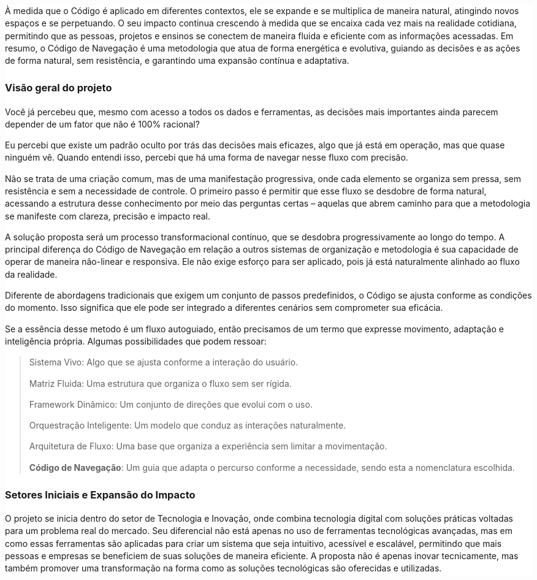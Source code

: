 À medida que o Código é aplicado em diferentes contextos, ele se expande e se multiplica de maneira natural, atingindo novos espaços e se perpetuando. O seu impacto continua crescendo à medida que se encaixa cada vez mais na realidade cotidiana, permitindo que as pessoas, projetos e ensinos se conectem de maneira fluida e eficiente com as informações acessadas. Em resumo, o Código de Navegação é uma metodologia que atua de forma energética e evolutiva, guiando as decisões e as ações de forma natural, sem resistência, e garantindo uma expansão contínua e adaptativa.

### Visão geral do projeto

Você já percebeu que, mesmo com acesso a todos os dados e ferramentas, as decisões mais importantes ainda parecem depender de um fator que não é 100% racional?

Eu percebi que existe um padrão oculto por trás das decisões mais eficazes, algo que já está em operação, mas que quase ninguém vê. Quando entendi isso, percebi que há uma forma de navegar nesse fluxo com precisão.

Não se trata de uma criação comum, mas de uma manifestação progressiva, onde cada elemento se organiza sem pressa, sem resistência e sem a necessidade de controle. O primeiro passo é permitir que esse fluxo se desdobre de forma natural, acessando a estrutura desse conhecimento por meio das perguntas certas – aquelas que abrem caminho para que a metodologia se manifeste com clareza, precisão e impacto real.

A solução proposta será um processo transformacional contínuo, que se desdobra progressivamente ao longo do tempo. A principal diferença do Código de Navegação em relação a outros sistemas de organização e metodologia é sua capacidade de operar de maneira não-linear e responsiva. Ele não exige esforço para ser aplicado, pois já está naturalmente alinhado ao fluxo da realidade.

Diferente de abordagens tradicionais que exigem um conjunto de passos predefinidos, o Código se ajusta conforme as condições do momento. Isso significa que ele pode ser integrado a diferentes cenários sem comprometer sua eficácia.

Se a essência desse metodo é um fluxo autoguiado, então precisamos de um termo que expresse movimento, adaptação e inteligência própria. Algumas possibilidades que podem ressoar:

> Sistema Vivo: Algo que se ajusta conforme a interação do usuário.
> 
> 
> Matriz Fluida: Uma estrutura que organiza o fluxo sem ser rígida.
> 
> Framework Dinâmico: Um conjunto de direções que evolui com o uso.
> 
> Orquestração Inteligente: Um modelo que conduz as interações naturalmente.
> 
> Arquitetura de Fluxo: Uma base que organiza a experiência sem limitar a movimentação.
> 
> **Código de Navegação**: Um guia que adapta o percurso conforme a necessidade, sendo esta a nomenclatura escolhida.
> 

### Setores Iniciais e Expansão do Impacto

O projeto se inicia dentro do setor de Tecnologia e Inovação, onde combina tecnologia digital com soluções práticas voltadas para um problema real do mercado. Seu diferencial não está apenas no uso de ferramentas tecnológicas avançadas, mas em como essas ferramentas são aplicadas para criar um sistema que seja intuitivo, acessível e escalável, permitindo que mais pessoas e empresas se beneficiem de suas soluções de maneira eficiente. A proposta não é apenas inovar tecnicamente, mas também promover uma transformação na forma como as soluções tecnológicas são oferecidas e utilizadas.
